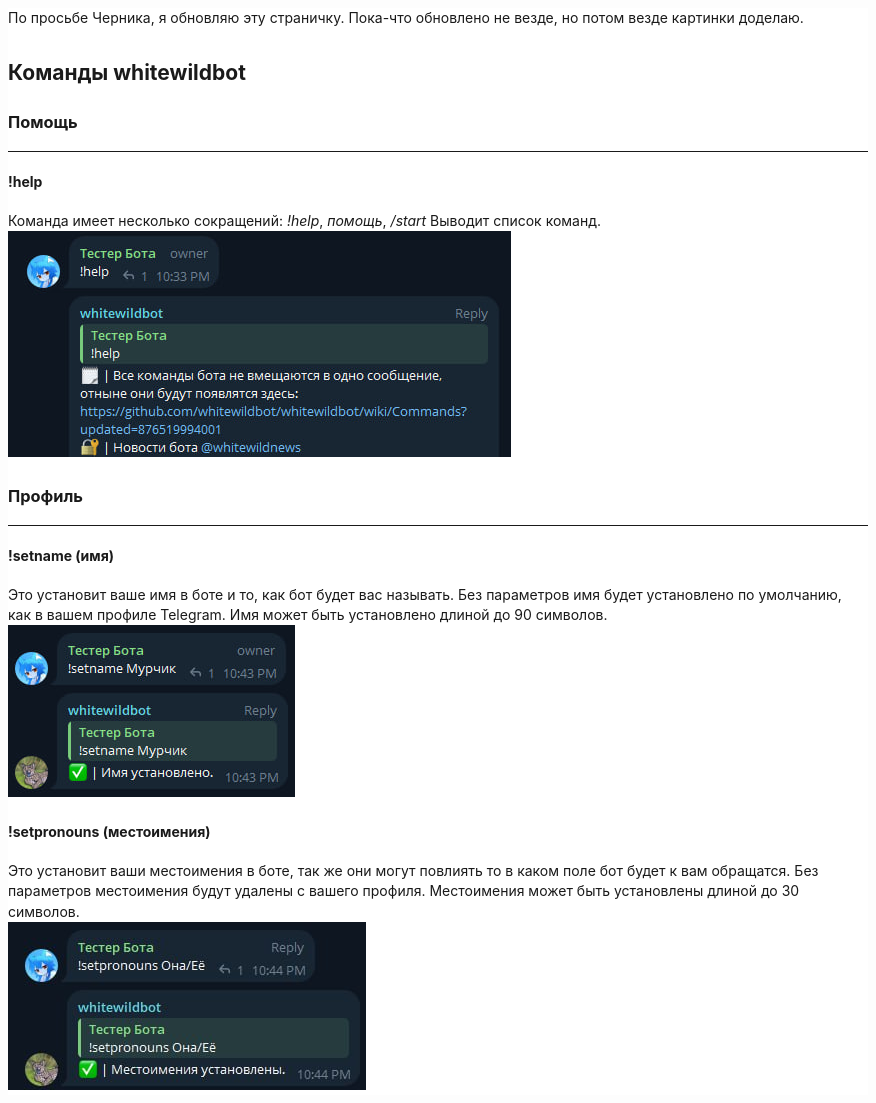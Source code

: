 По просьбе Черника, я обновляю эту страничку. Пока-что обновлено не везде, но потом везде картинки доделаю.

## Команды **whitewildbot**

### Помощь
***
#### !help
Команда имеет несколько сокращений: *!help*, *помощь*, */start*
Выводит список команд.<br>
![Image](images/help-command.jpg)<br>

### Профиль
***
#### !setname (имя)
Это установит ваше имя в боте и то, как бот будет вас называть.
Без параметров имя будет установлено по умолчанию, как в вашем профиле Telegram.
Имя может быть установлено длиной до 90 символов.<br>
![Image](images/setname.jpg)<br>

#### !setpronouns (местоимения)
Это установит ваши местоимения в боте, так же они могут повлиять то в каком поле бот будет к вам обращатся.
Без параметров местоимения будут удалены с вашего профиля.
Местоимения может быть установлены длиной до 30 символов.<br>
![Image](images/setpronouns.jpg)<br>
